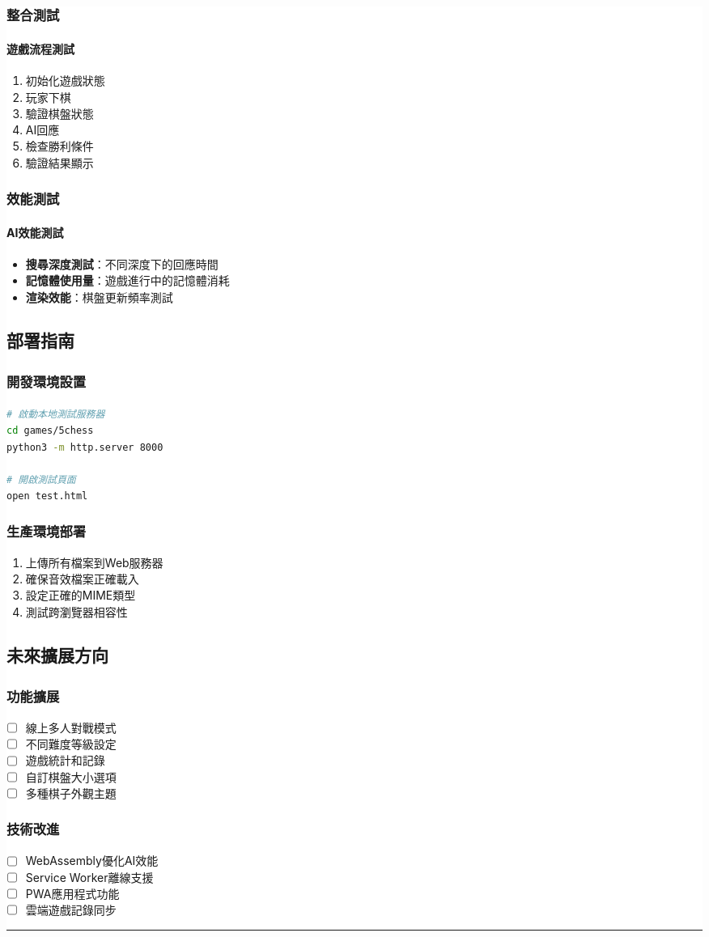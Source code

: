 ### 整合測試

#### 遊戲流程測試
1. 初始化遊戲狀態
2. 玩家下棋
3. 驗證棋盤狀態
4. AI回應
5. 檢查勝利條件
6. 驗證結果顯示

### 效能測試

#### AI效能測試
- **搜尋深度測試**：不同深度下的回應時間
- **記憶體使用量**：遊戲進行中的記憶體消耗
- **渲染效能**：棋盤更新頻率測試

## 部署指南

### 開發環境設置
```bash
# 啟動本地測試服務器
cd games/5chess
python3 -m http.server 8000

# 開啟測試頁面
open test.html
```

### 生產環境部署
1. 上傳所有檔案到Web服務器
2. 確保音效檔案正確載入
3. 設定正確的MIME類型
4. 測試跨瀏覽器相容性

## 未來擴展方向

### 功能擴展
- [ ] 線上多人對戰模式
- [ ] 不同難度等級設定
- [ ] 遊戲統計和記錄
- [ ] 自訂棋盤大小選項
- [ ] 多種棋子外觀主題

### 技術改進
- [ ] WebAssembly優化AI效能
- [ ] Service Worker離線支援
- [ ] PWA應用程式功能
- [ ] 雲端遊戲記錄同步

---